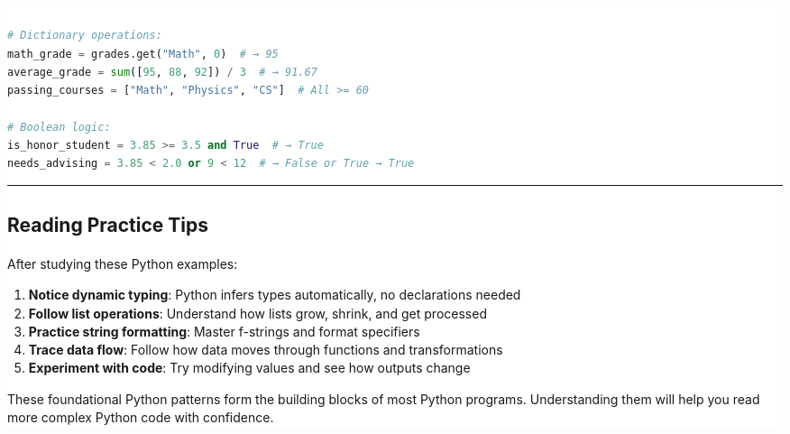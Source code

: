```python

# Dictionary operations:
math_grade = grades.get("Math", 0)  # → 95
average_grade = sum([95, 88, 92]) / 3  # → 91.67
passing_courses = ["Math", "Physics", "CS"]  # All >= 60

# Boolean logic:
is_honor_student = 3.85 >= 3.5 and True  # → True
needs_advising = 3.85 < 2.0 or 9 < 12  # → False or True → True
```

---

## Reading Practice Tips

After studying these Python examples:

1. **Notice dynamic typing**: Python infers types automatically, no declarations needed
2. **Follow list operations**: Understand how lists grow, shrink, and get processed
3. **Practice string formatting**: Master f-strings and format specifiers
4. **Trace data flow**: Follow how data moves through functions and transformations
5. **Experiment with code**: Try modifying values and see how outputs change

These foundational Python patterns form the building blocks of most Python programs. Understanding them will help you read more complex Python code with confidence.
